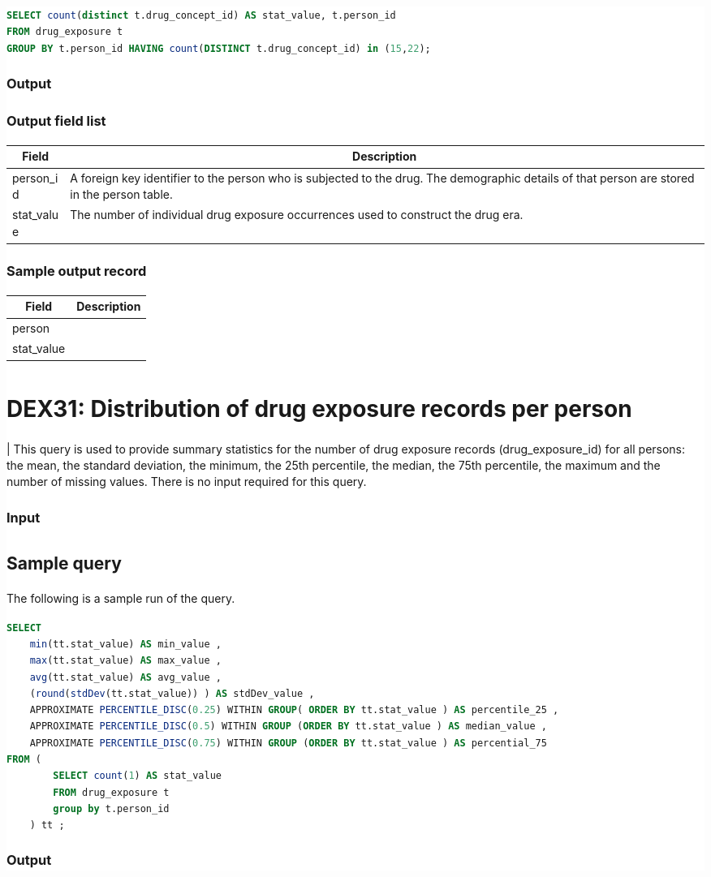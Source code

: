 ```sql
SELECT count(distinct t.drug_concept_id) AS stat_value, t.person_id
FROM drug_exposure t
GROUP BY t.person_id HAVING count(DISTINCT t.drug_concept_id) in (15,22);
```

### Output

### Output field list

|  Field |  Description |
| --- | --- | 
| person_id | A foreign key identifier to the person who is subjected to the drug. The demographic details of that person are stored in the person table. |
| stat_value | The number of individual drug exposure occurrences used to construct the drug era. |

### Sample output record

|  Field |  Description |
| --- | --- | 
| person |   |
| stat_value |   |

# DEX31: Distribution of drug exposure records per person

| This query is used to provide summary statistics for the number of drug exposure records (drug_exposure_id) for all persons: the mean, the standard deviation, the minimum, the 25th percentile, the median, the 75th percentile, the maximum and the number of missing values. There is no input required for this query.

### Input <None>
## Sample query
The following is a sample run of the query. 

```sql
SELECT 
    min(tt.stat_value) AS min_value , 
    max(tt.stat_value) AS max_value , 
    avg(tt.stat_value) AS avg_value , 
    (round(stdDev(tt.stat_value)) ) AS stdDev_value , 
    APPROXIMATE PERCENTILE_DISC(0.25) WITHIN GROUP( ORDER BY tt.stat_value ) AS percentile_25 , 
    APPROXIMATE PERCENTILE_DISC(0.5) WITHIN GROUP (ORDER BY tt.stat_value ) AS median_value , 
    APPROXIMATE PERCENTILE_DISC(0.75) WITHIN GROUP (ORDER BY tt.stat_value ) AS percential_75 
FROM ( 
        SELECT count(1) AS stat_value 
        FROM drug_exposure t 
        group by t.person_id 
    ) tt ; 
```

### Output
